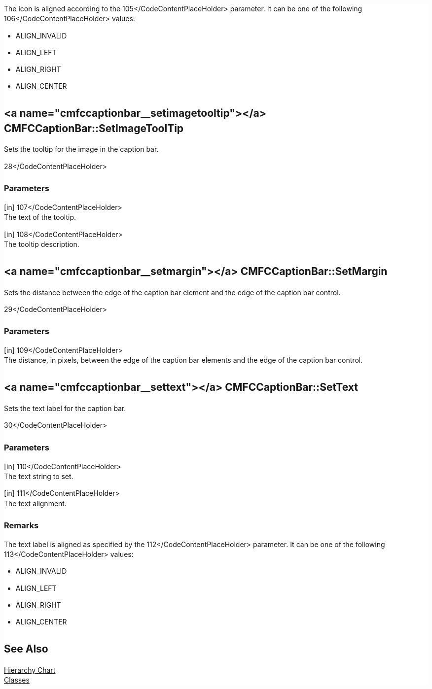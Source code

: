  The icon is aligned according to the <CodeContentPlaceHolder>105\</CodeContentPlaceHolder> parameter. It can be one of the following <CodeContentPlaceHolder>106\</CodeContentPlaceHolder> values:  
  
-   ALIGN_INVALID  
  
-   ALIGN_LEFT  
  
-   ALIGN_RIGHT  
  
-   ALIGN_CENTER  
  
##  \<a name="cmfccaptionbar__setimagetooltip">\</a>  CMFCCaptionBar::SetImageToolTip  
 Sets the tooltip for the image in the caption bar.  
  
<CodeContentPlaceHolder>28\</CodeContentPlaceHolder>  
### Parameters  
 [in] <CodeContentPlaceHolder>107\</CodeContentPlaceHolder>  
 The text of the tooltip.  
  
 [in] <CodeContentPlaceHolder>108\</CodeContentPlaceHolder>  
 The tooltip description.  
  
##  \<a name="cmfccaptionbar__setmargin">\</a>  CMFCCaptionBar::SetMargin  
 Sets the distance between the edge of the caption bar element and the edge of the caption bar control.  
  
<CodeContentPlaceHolder>29\</CodeContentPlaceHolder>  
### Parameters  
 [in] <CodeContentPlaceHolder>109\</CodeContentPlaceHolder>  
 The distance, in pixels, between the edge of the caption bar elements and the edge of the caption bar control.  
  
##  \<a name="cmfccaptionbar__settext">\</a>  CMFCCaptionBar::SetText  
 Sets the text label for the caption bar.  
  
<CodeContentPlaceHolder>30\</CodeContentPlaceHolder>  
### Parameters  
 [in] <CodeContentPlaceHolder>110\</CodeContentPlaceHolder>  
 The text string to set.  
  
 [in] <CodeContentPlaceHolder>111\</CodeContentPlaceHolder>  
 The text alignment.  
  
### Remarks  
 The text label is aligned as specified by the <CodeContentPlaceHolder>112\</CodeContentPlaceHolder> parameter. It can be one of the following <CodeContentPlaceHolder>113\</CodeContentPlaceHolder> values:  
  
-   ALIGN_INVALID  
  
-   ALIGN_LEFT  
  
-   ALIGN_RIGHT  
  
-   ALIGN_CENTER  
  
## See Also  
 [Hierarchy Chart](../vs140/hierarchy-chart.md)   
 [Classes](../vs140/mfc-classes.md)